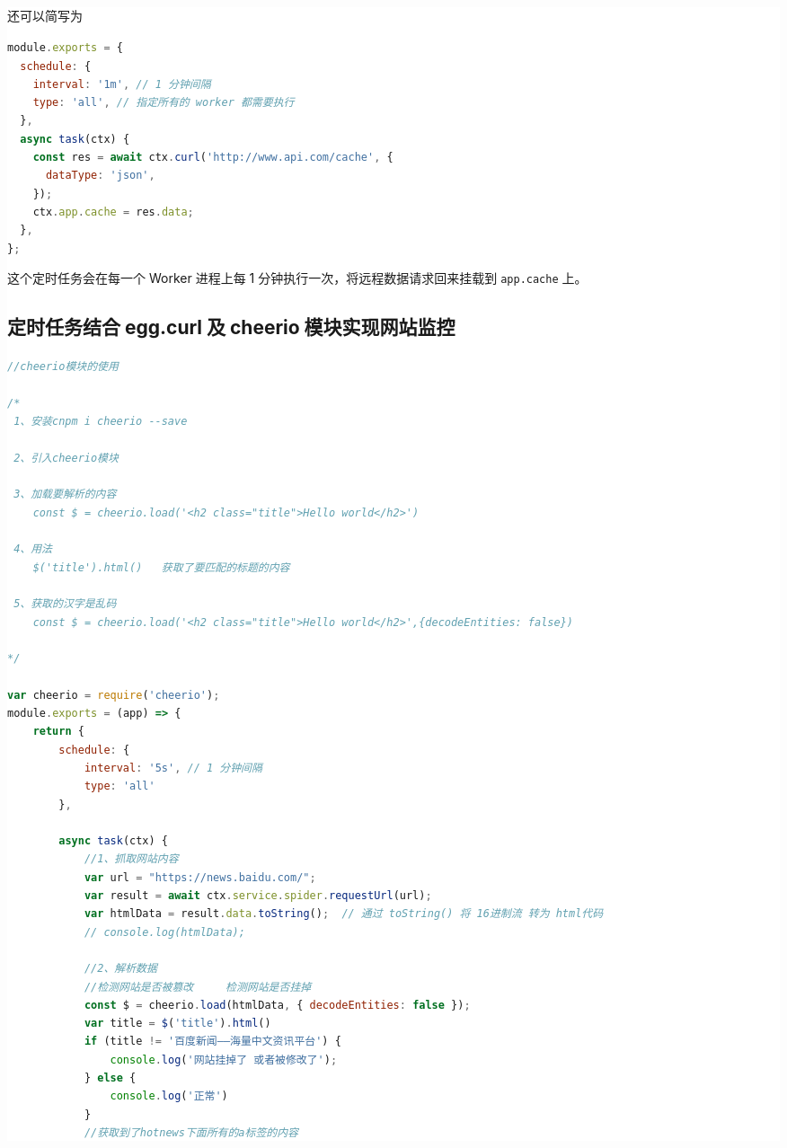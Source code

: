 还可以简写为

```javascript
module.exports = {
  schedule: {
    interval: '1m', // 1 分钟间隔
    type: 'all', // 指定所有的 worker 都需要执行
  },
  async task(ctx) {
    const res = await ctx.curl('http://www.api.com/cache', {
      dataType: 'json',
    });
    ctx.app.cache = res.data;
  },
};
```

这个定时任务会在每一个 Worker 进程上每 1 分钟执行一次，将远程数据请求回来挂载到 `app.cache` 上。

## 定时任务结合 egg.curl 及 cheerio 模块实现网站监控

```javascript
//cheerio模块的使用

/*
 1、安装cnpm i cheerio --save

 2、引入cheerio模块  
 
 3、加载要解析的内容
    const $ = cheerio.load('<h2 class="title">Hello world</h2>')

 4、用法 
    $('title').html()   获取了要匹配的标题的内容

 5、获取的汉字是乱码 
    const $ = cheerio.load('<h2 class="title">Hello world</h2>',{decodeEntities: false})

*/

var cheerio = require('cheerio');
module.exports = (app) => {
    return {
        schedule: {
            interval: '5s', // 1 分钟间隔
            type: 'all'
        },

        async task(ctx) {
            //1、抓取网站内容
            var url = "https://news.baidu.com/";
            var result = await ctx.service.spider.requestUrl(url);
            var htmlData = result.data.toString();  // 通过 toString() 将 16进制流 转为 html代码
            // console.log(htmlData);

            //2、解析数据
            //检测网站是否被篡改     检测网站是否挂掉
            const $ = cheerio.load(htmlData, { decodeEntities: false });
            var title = $('title').html()
            if (title != '百度新闻——海量中文资讯平台') {
                console.log('网站挂掉了 或者被修改了');
            } else {
                console.log('正常')
            }
            //获取到了hotnews下面所有的a标签的内容
```